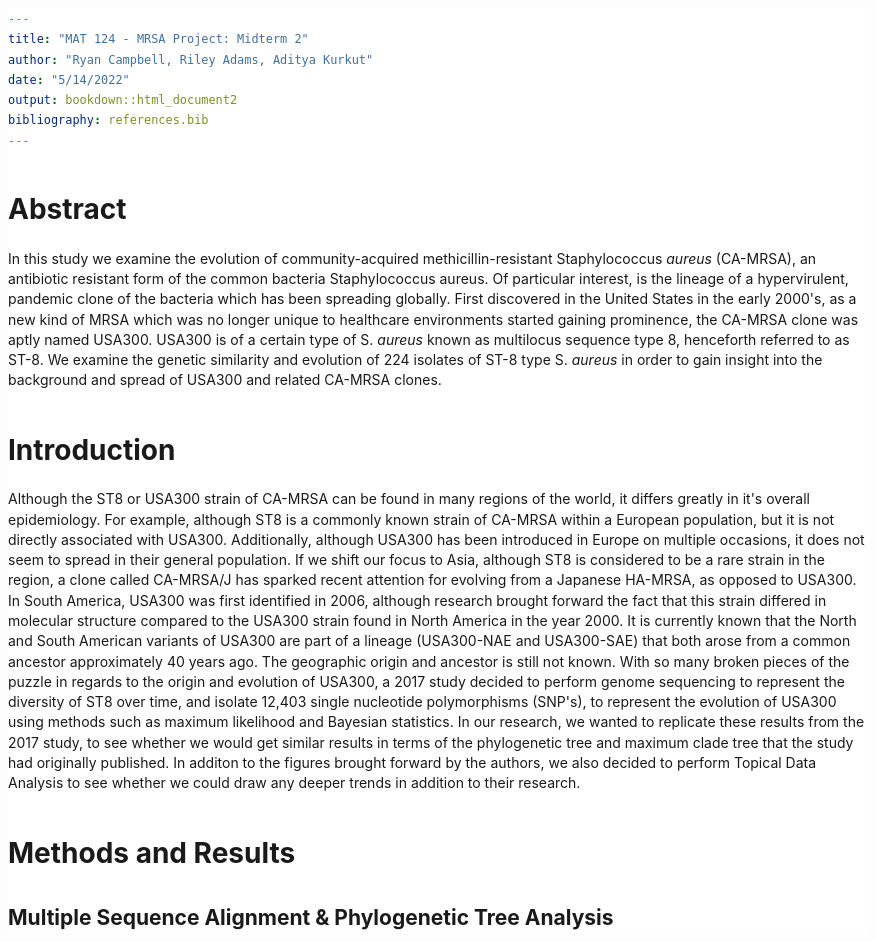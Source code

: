 ```yaml
---
title: "MAT 124 - MRSA Project: Midterm 2"
author: "Ryan Campbell, Riley Adams, Aditya Kurkut"
date: "5/14/2022"
output: bookdown::html_document2
bibliography: references.bib
---
```



# Abstract

In this study we examine the evolution of community-acquired methicillin-resistant Staphylococcus *aureus* (CA-MRSA), an antibiotic resistant form of the common bacteria Staphylococcus aureus. Of particular interest, is the lineage of a hypervirulent, pandemic clone of the bacteria which has been spreading globally. First discovered in the United States in the early 2000's, as a new kind of MRSA which was no longer unique to healthcare environments started gaining prominence, the CA-MRSA clone was aptly named USA300. USA300 is of a certain type of S. *aureus* known as multilocus sequence type 8, henceforth referred to as ST-8. We examine the genetic similarity and evolution of 224 isolates of ST-8 type S. *aureus* in order to gain insight into the background and spread of USA300 and related CA-MRSA clones.

# Introduction

Although the ST8 or USA300 strain of CA-MRSA can be found in many regions of the world, it differs greatly in it's overall epidemiology. For example, although ST8 is a commonly known strain of CA-MRSA within a European population, but it is not directly associated with USA300. Additionally, although USA300 has been introduced in Europe on multiple occasions, it does not seem to spread in their general population. If we shift our focus to Asia, although ST8 is considered to be a rare strain in the region, a clone called CA-MRSA/J has sparked recent attention for evolving from a Japanese HA-MRSA, as opposed to USA300. In South America, USA300 was first identified in 2006, although research brought forward the fact that this strain differed in molecular structure compared to the USA300 strain found in North America in the year 2000. It is currently known that the North and South American variants of USA300 are part of a lineage  (USA300-NAE and USA300-SAE) that both arose from a common ancestor approximately 40 years ago. The geographic origin and ancestor is still not known. With so many broken pieces of the puzzle in regards to the origin and evolution of USA300, a 2017 study decided to perform genome sequencing to represent the diversity of ST8 over time, and isolate 12,403 single nucleotide polymorphisms (SNP's), to represent the evolution of USA300 using methods such as maximum likelihood and Bayesian statistics. In our research, we wanted to replicate these results from the 2017 study, to see whether we would get similar results in terms of the phylogenetic tree and maximum clade tree that the study had originally published. In additon to the figures brought forward by the authors, we also decided to perform Topical Data Analysis to see whether we could draw any deeper trends in addition to their research.

# Methods and Results

## Multiple Sequence Alignment & Phylogenetic Tree Analysis
